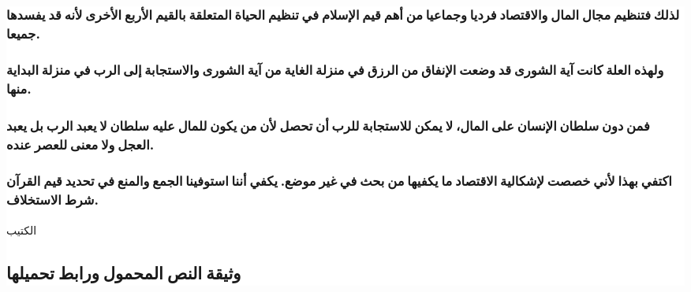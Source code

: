 ### لذلك فتنظيم مجال المال والاقتصاد فرديا وجماعيا من أهم قيم الإسلام في تنظيم الحياة المتعلقة بالقيم الأربع الأخرى لأنه قد يفسدها جميعا.

### ولهذه العلة كانت آية الشورى قد وضعت الإنفاق من الرزق في منزلة الغاية من آية الشورى والاستجابة إلى الرب في منزلة البداية منها.

### فمن دون سلطان الإنسان على المال، لا يمكن للاستجابة للرب أن تحصل لأن من يكون للمال عليه سلطان لا يعبد الرب بل يعبد العجل ولا معنى للعصر عنده.

### اكتفي بهذا لأني خصصت لإشكالية الاقتصاد ما يكفيها من بحث في غير موضع. يكفي أننا استوفينا الجمع والمنع في تحديد قيم القرآن شرط الاستخلاف.

الكتيب

## وثيقة النص المحمول ورابط تحميلها

###

